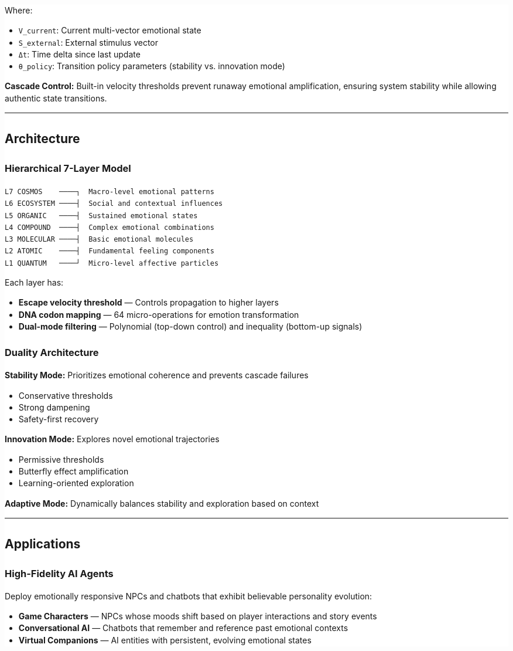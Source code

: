 Where:
- `V_current`: Current multi-vector emotional state
- `S_external`: External stimulus vector
- `Δt`: Time delta since last update
- `θ_policy`: Transition policy parameters (stability vs. innovation mode)

**Cascade Control:** Built-in velocity thresholds prevent runaway emotional amplification, ensuring system stability while allowing authentic state transitions.

---

## Architecture

### Hierarchical 7-Layer Model

```
L7 COSMOS    ────┐  Macro-level emotional patterns
L6 ECOSYSTEM ────┤  Social and contextual influences  
L5 ORGANIC   ────┤  Sustained emotional states
L4 COMPOUND  ────┤  Complex emotional combinations
L3 MOLECULAR ────┤  Basic emotional molecules
L2 ATOMIC    ────┤  Fundamental feeling components
L1 QUANTUM   ────┘  Micro-level affective particles
```

Each layer has:
- **Escape velocity threshold** — Controls propagation to higher layers
- **DNA codon mapping** — 64 micro-operations for emotion transformation
- **Dual-mode filtering** — Polynomial (top-down control) and inequality (bottom-up signals)

### Duality Architecture

**Stability Mode:** Prioritizes emotional coherence and prevents cascade failures
- Conservative thresholds
- Strong dampening
- Safety-first recovery

**Innovation Mode:** Explores novel emotional trajectories  
- Permissive thresholds
- Butterfly effect amplification
- Learning-oriented exploration

**Adaptive Mode:** Dynamically balances stability and exploration based on context

---

## Applications

### High-Fidelity AI Agents

Deploy emotionally responsive NPCs and chatbots that exhibit believable personality evolution:

- **Game Characters** — NPCs whose moods shift based on player interactions and story events
- **Conversational AI** — Chatbots that remember and reference past emotional contexts
- **Virtual Companions** — AI entities with persistent, evolving emotional states
